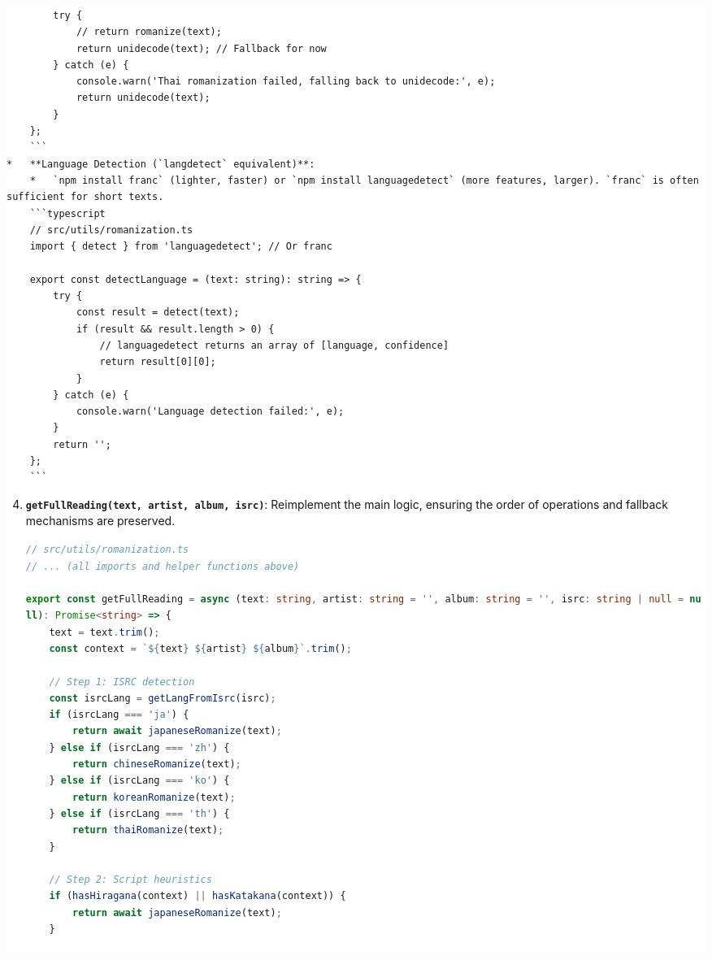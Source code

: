            try {
                // return romanize(text);
                return unidecode(text); // Fallback for now
            } catch (e) {
                console.warn('Thai romanization failed, falling back to unidecode:', e);
                return unidecode(text);
            }
        };
        ```
    *   **Language Detection (`langdetect` equivalent)**:
        *   `npm install franc` (lighter, faster) or `npm install languagedetect` (more features, larger). `franc` is often sufficient for short texts.
        ```typescript
        // src/utils/romanization.ts
        import { detect } from 'languagedetect'; // Or franc
  
        export const detectLanguage = (text: string): string => {
            try {
                const result = detect(text);
                if (result && result.length > 0) {
                    // languagedetect returns an array of [language, confidence]
                    return result[0][0];
                }
            } catch (e) {
                console.warn('Language detection failed:', e);
            }
            return '';
        };
        ```
4.  **`getFullReading(text, artist, album, isrc)`**: Reimplement the main logic, ensuring the order of operations and fallback mechanisms are preserved.
    ```typescript
    // src/utils/romanization.ts
    // ... (all imports and helper functions above)
  
    export const getFullReading = async (text: string, artist: string = '', album: string = '', isrc: string | null = null): Promise<string> => {
        text = text.trim();
        const context = `${text} ${artist} ${album}`.trim();
  
        // Step 1: ISRC detection
        const isrcLang = getLangFromIsrc(isrc);
        if (isrcLang === 'ja') {
            return await japaneseRomanize(text);
        } else if (isrcLang === 'zh') {
            return chineseRomanize(text);
        } else if (isrcLang === 'ko') {
            return koreanRomanize(text);
        } else if (isrcLang === 'th') {
            return thaiRomanize(text);
        }
  
        // Step 2: Script heuristics
        if (hasHiragana(context) || hasKatakana(context)) {
            return await japaneseRomanize(text);
        }
  